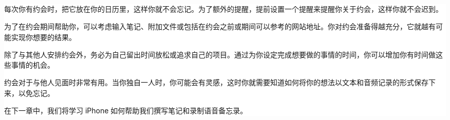 每次你有约会时，把它放在你的日历里，这样你就不会忘记。为了额外的提醒，提前设置一个提醒来提醒你关于约会，这样你就不会迟到。

为了在约会期间帮助你，可以考虑输入笔记、附加文件或包括在约会之前或期间可以参考的网站地址。你对约会准备得越充分，它就越有可能实现你想要的结果。

除了与其他人安排约会外，务必为自己留出时间放松或追求自己的项目。通过为你设定完成想要做的事情的时间，你可以增加你有时间做这些事情的机会。

约会对于与他人见面时非常有用。当你独自一人时，你可能会有灵感，这时你就需要知道如何将你的想法以文本和音频记录的形式保存下来，以免忘记。

在下一章中，我们将学习 iPhone 如何帮助我们撰写笔记和录制语音备忘录。
